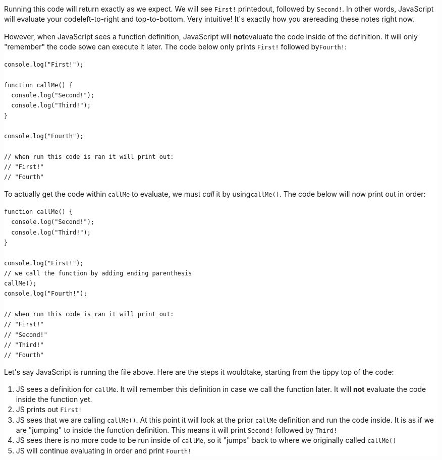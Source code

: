 Running this code will return exactly as we expect. We will see `First!`
printedout, followed by `Second!`. In other words, JavaScript will evaluate
your codeleft-to-right and top-to-bottom. Very intuitive! It\'s exactly how you
arereading these notes right now.

However, when JavaScript sees a function definition, JavaScript will
**not**evaluate the code inside of the definition. It will only \"remember\"
the code sowe can execute it later. The code below only prints `First!` followed
by`Fourth!`:

``` {.language-javascript data-role="codeBlock" data-info="js"}
console.log("First!");

function callMe() {
  console.log("Second!");
  console.log("Third!");
}

console.log("Fourth");

// when run this code is ran it will print out:
// "First!"
// "Fourth"
```

To actually get the code within `callMe` to evaluate, we must *call* it
by using`callMe()`. The code below will now print out in order:

``` {.language-javascript data-role="codeBlock" data-info="js"}
function callMe() {
  console.log("Second!");
  console.log("Third!");
}

console.log("First!");
// we call the function by adding ending parenthesis
callMe();
console.log("Fourth!");

// when run this code is ran it will print out:
// "First!"
// "Second!"
// "Third!"
// "Fourth"
```

Let\'s say JavaScript is running the file above. Here are the steps it
wouldtake, starting from the tippy top of the code:

1.  JS sees a definition for `callMe`. It will remember this definition
    in case    we call the function later. It will **not** evaluate the code inside
    the    function yet.
2.  JS prints out `First!`
3.  JS sees that we are calling `callMe()`. At this point it will look
    at the    prior `callMe` definition and run the code inside. It is as if we
    are    \"jumping\" to inside the function definition. This means it will
    print    `Second!` followed by `Third!`
4.  JS sees there is no more code to be run inside of `callMe`, so it
    \"jumps\"    back to where we originally called `callMe()`
5.  JS will continue evaluating in order and print `Fourth!`
